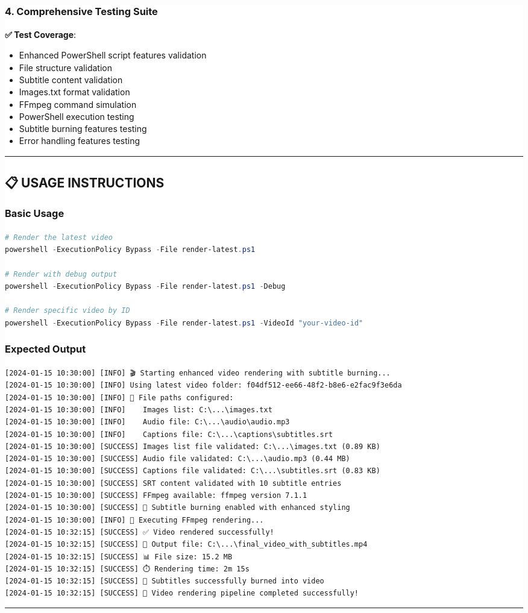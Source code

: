 ### **4. Comprehensive Testing Suite**

**✅ Test Coverage**:
- Enhanced PowerShell script features validation
- File structure validation
- Subtitle content validation
- Images.txt format validation
- FFmpeg command simulation
- PowerShell execution testing
- Subtitle burning features testing
- Error handling features testing

---

## 📋 **USAGE INSTRUCTIONS**

### **Basic Usage**
```powershell
# Render the latest video
powershell -ExecutionPolicy Bypass -File render-latest.ps1

# Render with debug output
powershell -ExecutionPolicy Bypass -File render-latest.ps1 -Debug

# Render specific video by ID
powershell -ExecutionPolicy Bypass -File render-latest.ps1 -VideoId "your-video-id"
```

### **Expected Output**
```
[2024-01-15 10:30:00] [INFO] 🎬 Starting enhanced video rendering with subtitle burning...
[2024-01-15 10:30:00] [INFO] Using latest video folder: f04df512-ee66-48f2-b8e6-e2fac9f3e6da
[2024-01-15 10:30:00] [INFO] 📁 File paths configured:
[2024-01-15 10:30:00] [INFO]    Images list: C:\...\images.txt
[2024-01-15 10:30:00] [INFO]    Audio file: C:\...\audio\audio.mp3
[2024-01-15 10:30:00] [INFO]    Captions file: C:\...\captions\subtitles.srt
[2024-01-15 10:30:00] [SUCCESS] Images list file validated: C:\...\images.txt (0.89 KB)
[2024-01-15 10:30:00] [SUCCESS] Audio file validated: C:\...\audio.mp3 (0.44 MB)
[2024-01-15 10:30:00] [SUCCESS] Captions file validated: C:\...\subtitles.srt (0.83 KB)
[2024-01-15 10:30:00] [SUCCESS] SRT content validated with 10 subtitle entries
[2024-01-15 10:30:00] [SUCCESS] FFmpeg available: ffmpeg version 7.1.1
[2024-01-15 10:30:00] [SUCCESS] 📝 Subtitle burning enabled with enhanced styling
[2024-01-15 10:30:00] [INFO] 🚀 Executing FFmpeg rendering...
[2024-01-15 10:32:15] [SUCCESS] ✅ Video rendered successfully!
[2024-01-15 10:32:15] [SUCCESS] 📁 Output file: C:\...\final_video_with_subtitles.mp4
[2024-01-15 10:32:15] [SUCCESS] 📊 File size: 15.2 MB
[2024-01-15 10:32:15] [SUCCESS] ⏱️ Rendering time: 2m 15s
[2024-01-15 10:32:15] [SUCCESS] 📝 Subtitles successfully burned into video
[2024-01-15 10:32:15] [SUCCESS] 🎉 Video rendering pipeline completed successfully!
```

---